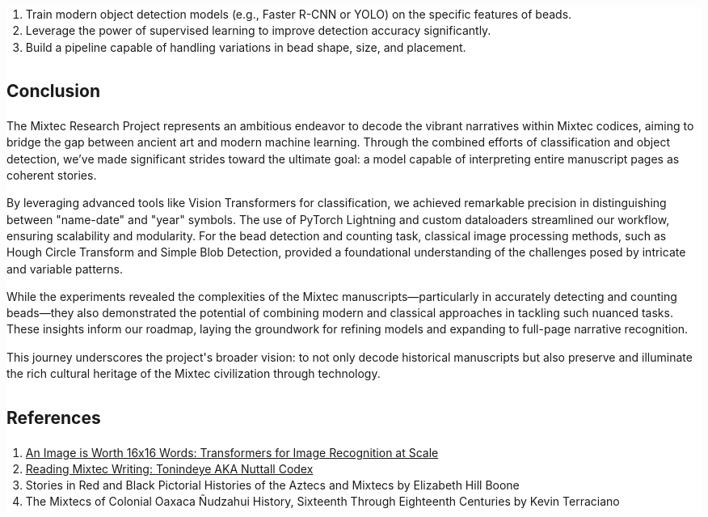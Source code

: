 1. Train modern object detection models (e.g., Faster R-CNN or YOLO) on the specific features of beads.
2. Leverage the power of supervised learning to improve detection accuracy significantly.
3. Build a pipeline capable of handling variations in bead shape, size, and placement.

## Conclusion


The Mixtec Research Project represents an ambitious endeavor to decode the vibrant narratives within Mixtec codices, aiming to bridge the gap between ancient art and modern machine learning. Through the combined efforts of classification and object detection, we’ve made significant strides toward the ultimate goal: a model capable of interpreting entire manuscript pages as coherent stories.

By leveraging advanced tools like Vision Transformers for classification, we achieved remarkable precision in distinguishing between "name-date" and "year" symbols. The use of PyTorch Lightning and custom dataloaders streamlined our workflow, ensuring scalability and modularity. For the bead detection and counting task, classical image processing methods, such as Hough Circle Transform and Simple Blob Detection, provided a foundational understanding of the challenges posed by intricate and variable patterns.

While the experiments revealed the complexities of the Mixtec manuscripts—particularly in accurately detecting and counting beads—they also demonstrated the potential of combining modern and classical approaches in tackling such nuanced tasks. These insights inform our roadmap, laying the groundwork for refining models and expanding to full-page narrative recognition.

This journey underscores the project's broader vision: to not only decode historical manuscripts but also preserve and illuminate the rich cultural heritage of the Mixtec civilization through technology.

## References

1. [An Image is Worth 16x16 Words: Transformers for Image Recognition at Scale](https://arxiv.org/abs/2010.11929)
2. [Reading Mixtec Writing: Tonindeye AKA Nuttall Codex](https://www.youtube.com/watch?v=N06pddQhVwQ&t=106s&ab_channel=TheNahuatlChannel)
3. Stories in Red and Black Pictorial Histories of the Aztecs and Mixtecs
   by  Elizabeth Hill Boone
4. The Mixtecs of Colonial Oaxaca Ñudzahui History, Sixteenth Through Eighteenth Centuries by Kevin Terraciano